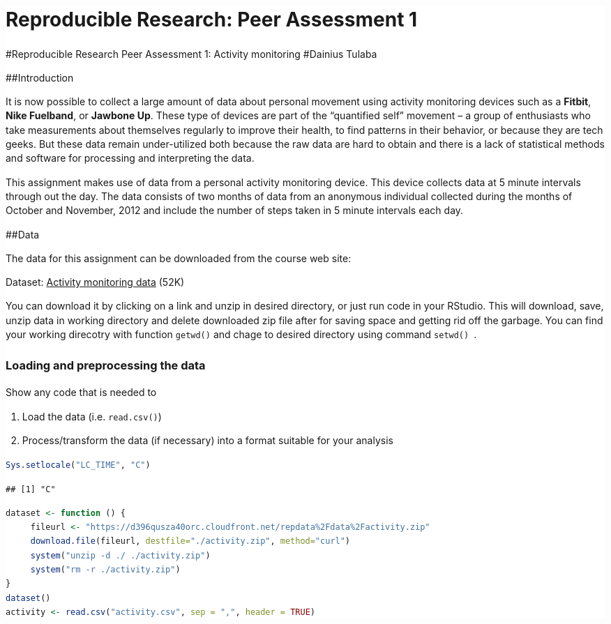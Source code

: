 # Reproducible Research: Peer Assessment 1

#Reproducible Research Peer Assessment 1: Activity monitoring
#Dainius Tulaba

##Introduction

It is now possible to collect a large amount of data about personal movement
using activity monitoring devices such as a **Fitbit**, **Nike Fuelband**,
or **Jawbone Up**. These type of devices are part of the “quantified self”
movement – a group of enthusiasts who take measurements about themselves
regularly to improve their health, to find patterns in their behavior, or
because they are tech geeks. But these data remain under-utilized both because
the raw data are hard to obtain and there is a lack of statistical methods and
software for processing and interpreting the data.

This assignment makes use of data from a personal activity monitoring device.
This device collects data at 5 minute intervals through out the day. The data
consists of two months of data from an anonymous individual collected during
the months of October and November, 2012 and include the number of steps taken
in 5 minute intervals each day.

##Data

The data for this assignment can be downloaded from the course web site:

Dataset: [Activity monitoring data](https://d396qusza40orc.cloudfront.net/repdata%2Fdata%2Factivity.zip) (52K)

You can download it by clicking on a link and unzip in desired directory, or
just run code in your RStudio. This will download, save, unzip data in working
directory and delete downloaded zip file after for saving space and getting
rid off the garbage. You can find your working direcotry with function
`getwd()` and chage to desired directory using command `setwd() `.

### Loading and preprocessing the data

Show any code that is needed to

1. Load the data (i.e. `read.csv()`)

2. Process/transform the data (if necessary) into a format suitable for your analysis


```r
Sys.setlocale("LC_TIME", "C")
```

```
## [1] "C"
```

```r
dataset <- function () {
     fileurl <- "https://d396qusza40orc.cloudfront.net/repdata%2Fdata%2Factivity.zip"
     download.file(fileurl, destfile="./activity.zip", method="curl")
     system("unzip -d ./ ./activity.zip")
     system("rm -r ./activity.zip")
}
dataset()
activity <- read.csv("activity.csv", sep = ",", header = TRUE)
```
